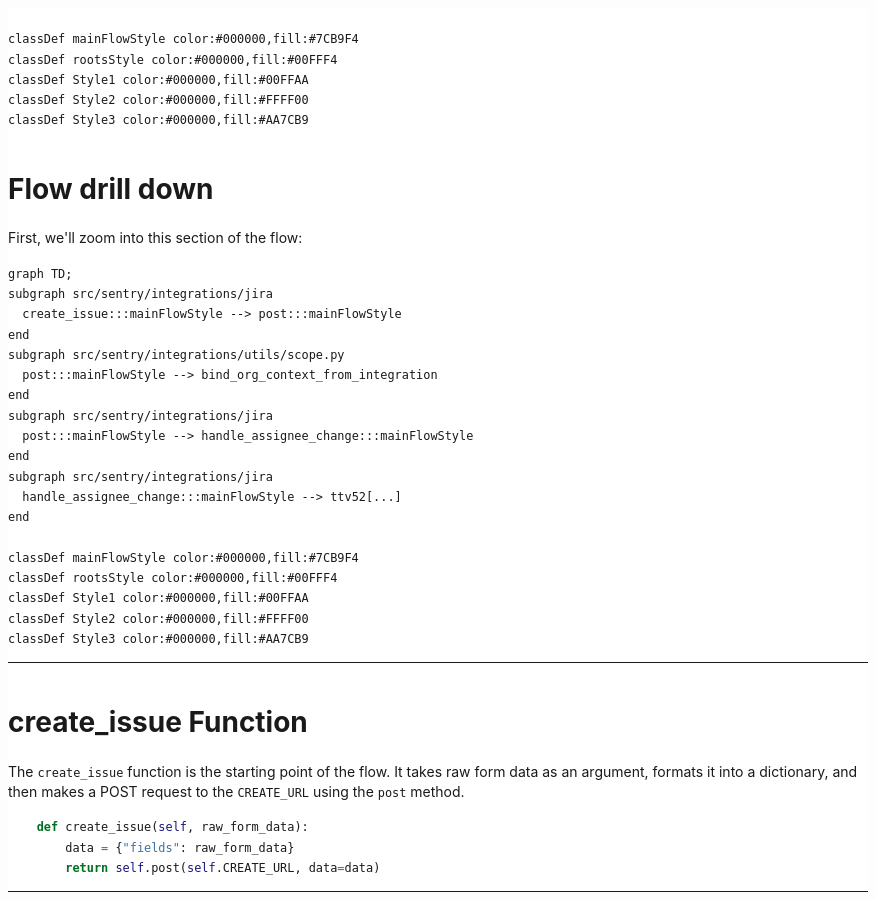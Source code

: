 ```mermaid

classDef mainFlowStyle color:#000000,fill:#7CB9F4
classDef rootsStyle color:#000000,fill:#00FFF4
classDef Style1 color:#000000,fill:#00FFAA
classDef Style2 color:#000000,fill:#FFFF00
classDef Style3 color:#000000,fill:#AA7CB9
```

# Flow drill down

First, we'll zoom into this section of the flow:

```mermaid
graph TD;
subgraph src/sentry/integrations/jira
  create_issue:::mainFlowStyle --> post:::mainFlowStyle
end
subgraph src/sentry/integrations/utils/scope.py
  post:::mainFlowStyle --> bind_org_context_from_integration
end
subgraph src/sentry/integrations/jira
  post:::mainFlowStyle --> handle_assignee_change:::mainFlowStyle
end
subgraph src/sentry/integrations/jira
  handle_assignee_change:::mainFlowStyle --> ttv52[...]
end

classDef mainFlowStyle color:#000000,fill:#7CB9F4
classDef rootsStyle color:#000000,fill:#00FFF4
classDef Style1 color:#000000,fill:#00FFAA
classDef Style2 color:#000000,fill:#FFFF00
classDef Style3 color:#000000,fill:#AA7CB9
```

<SwmSnippet path="/src/sentry/integrations/jira/client.py" line="185">

---

# create_issue Function

The `create_issue` function is the starting point of the flow. It takes raw form data as an argument, formats it into a dictionary, and then makes a POST request to the `CREATE_URL` using the `post` method.

```python
    def create_issue(self, raw_form_data):
        data = {"fields": raw_form_data}
        return self.post(self.CREATE_URL, data=data)
```

---
